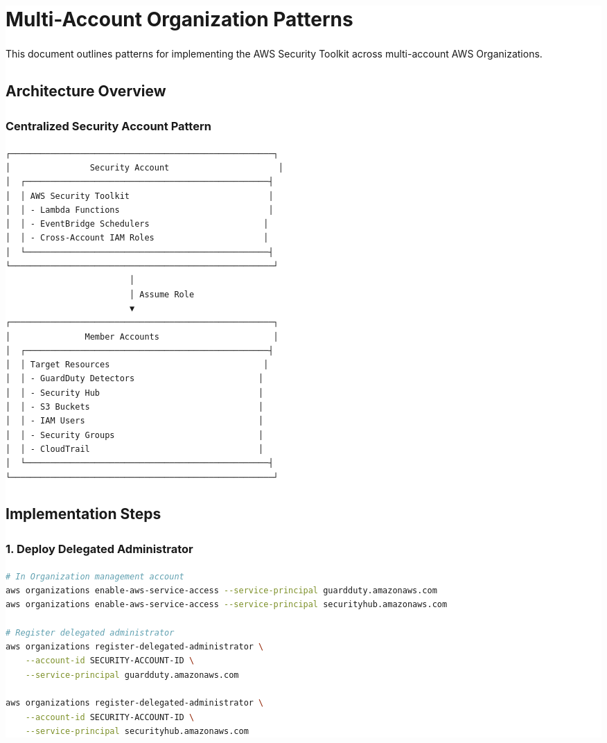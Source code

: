 # Multi-Account Organization Patterns

This document outlines patterns for implementing the AWS Security Toolkit across multi-account AWS Organizations.

## Architecture Overview

### Centralized Security Account Pattern

```
┌─────────────────────────────────────────────────────┐
│                Security Account                      │
│  ┌─────────────────────────────────────────────────┤
│  │ AWS Security Toolkit                            │
│  │ - Lambda Functions                              │
│  │ - EventBridge Schedulers                       │
│  │ - Cross-Account IAM Roles                      │
│  └─────────────────────────────────────────────────┤
└─────────────────────────────────────────────────────┘
                         │
                         │ Assume Role
                         ▼
┌─────────────────────────────────────────────────────┐
│               Member Accounts                       │
│  ┌─────────────────────────────────────────────────┤
│  │ Target Resources                               │
│  │ - GuardDuty Detectors                         │
│  │ - Security Hub                                │
│  │ - S3 Buckets                                  │
│  │ - IAM Users                                   │
│  │ - Security Groups                             │
│  │ - CloudTrail                                  │
│  └─────────────────────────────────────────────────┤
└─────────────────────────────────────────────────────┘
```

## Implementation Steps

### 1. Deploy Delegated Administrator

```bash
# In Organization management account
aws organizations enable-aws-service-access --service-principal guardduty.amazonaws.com
aws organizations enable-aws-service-access --service-principal securityhub.amazonaws.com

# Register delegated administrator
aws organizations register-delegated-administrator \
    --account-id SECURITY-ACCOUNT-ID \
    --service-principal guardduty.amazonaws.com

aws organizations register-delegated-administrator \
    --account-id SECURITY-ACCOUNT-ID \
    --service-principal securityhub.amazonaws.com
```
